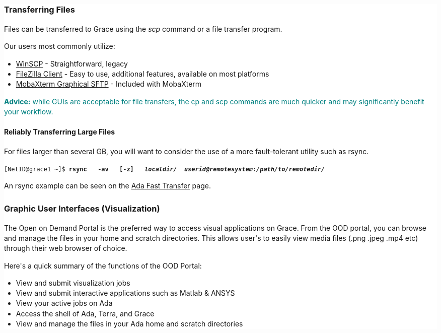 ### Transferring Files

Files can be transferred to Grace using the *scp* command or a file
transfer program.

Our users most commonly utilize:

  - [WinSCP](https://winscp.net/eng/download.php) - Straightforward,
    legacy
  - [FileZilla Client](https://filezilla-project.org/) - Easy to use,
    additional features, available on most platforms
  - [MobaXterm Graphical
    SFTP](https://mobaxterm.mobatek.net/features.html) - Included with
    MobaXterm

<font color=teal>**Advice:** while GUIs are acceptable for file
transfers, the cp and scp commands are much quicker and may
significantly benefit your workflow.</font>

#### Reliably Transferring Large Files

For files larger than several GB, you will want to consider the use of a
more fault-tolerant utility such as rsync.

`[NetID@grace1 ~]$ `**`rsync   -av   [-z]   `*`localdir/ 
 userid@remotesystem:/path/to/remotedir/`***

An rsync example can be seen on the [ Ada Fast
Transfer](/kb3/Helpful-Pages/File-Transfer/HPRC@File_Transfers/#rsync "wikilink")
page.

### Graphic User Interfaces (Visualization)

The Open on Demand Portal is the preferred way to access visual
applications on Grace. From the OOD portal, you can browse and manage
the files in your home and scratch directories. This allows user's to
easily view media files (.png .jpeg .mp4 etc) through their web browser
of choice.

Here's a quick summary of the functions of the OOD Portal:

  - View and submit visualization jobs
  - View and submit interactive applications such as Matlab & ANSYS
  - View your active jobs on Ada
  - Access the shell of Ada, Terra, and Grace
  - View and manage the files in your Ada home and scratch directories
